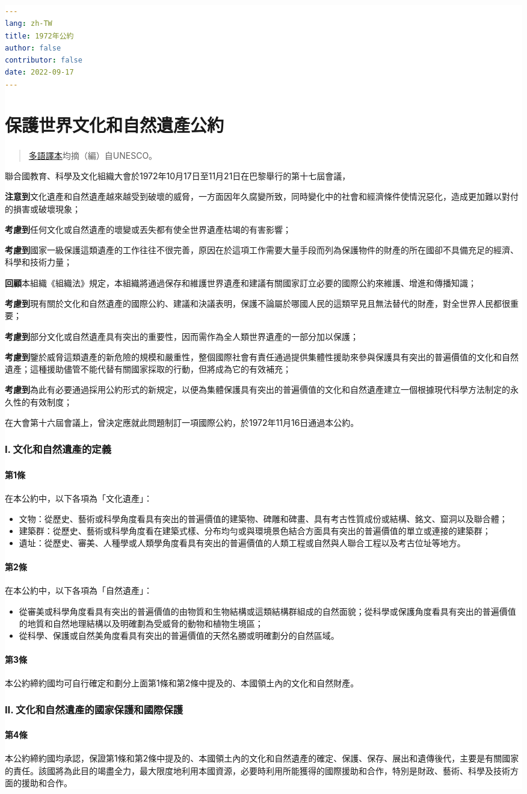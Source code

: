 ```yaml
---
lang: zh-TW
title: 1972年公約
author: false
contributor: false
date: 2022-09-17
---
```

# 保護世界文化和自然遺產公約
> [多語譯本](https://whc.unesco.org/en/conventiontext/)均摘（編）自UNESCO。


聯合國教育、科學及文化組織大會於1972年10月17日至11月21日在巴黎舉行的第十七屆會議，

**注意到**文化遺產和自然遺產越來越受到破壞的威脅，一方面因年久腐變所致，同時變化中的社會和經濟條件使情況惡化，造成更加難以對付的損害或破壞現象；

**考慮到**任何文化或自然遺產的壞變或丟失都有使全世界遺產枯竭的有害影響；

**考慮到**國家一級保護這類遺產的工作往往不很完善，原因在於這項工作需要大量手段而列為保護物件的財產的所在國卻不具備充足的經濟、科學和技術力量；

**回顧**本組織《組織法》規定，本組織將通過保存和維護世界遺產和建議有關國家訂立必要的國際公約來維護、增進和傳播知識；

**考慮到**現有關於文化和自然遺產的國際公約、建議和決議表明，保護不論屬於哪國人民的這類罕見且無法替代的財產，對全世界人民都很重要；

**考慮到**部分文化或自然遺產具有突出的重要性，因而需作為全人類世界遺產的一部分加以保護；

**考慮到**鑒於威脅這類遺產的新危險的規模和嚴重性，整個國際社會有責任通過提供集體性援助來參與保護具有突出的普遍價值的文化和自然遺產；這種援助儘管不能代替有關國家採取的行動，但將成為它的有效補充；

**考慮到**為此有必要通過採用公約形式的新規定，以便為集體保護具有突出的普遍價值的文化和自然遺產建立一個根據現代科學方法制定的永久性的有效制度；

在大會第十六屆會議上，曾決定應就此問題制訂一項國際公約，於1972年11月16日通過本公約。

### Ⅰ. 文化和自然遺產的定義
#### 第1條
在本公約中，以下各項為「文化遺產」：
- 文物：從歷史、藝術或科學角度看具有突出的普遍價值的建築物、碑雕和碑畫、具有考古性質成份或結構、銘文、窟洞以及聯合體；
- 建築群：從歷史、藝術或科學角度看在建築式樣、分布均勻或與環境景色結合方面具有突出的普遍價值的單立或連接的建築群；
- 遺址：從歷史、審美、人種學或人類學角度看具有突出的普遍價值的人類工程或自然與人聯合工程以及考古位址等地方。

#### 第2條
在本公約中，以下各項為「自然遺產」：
- 從審美或科學角度看具有突出的普遍價值的由物質和生物結構或這類結構群組成的自然面貌；從科學或保護角度看具有突出的普遍價值的地質和自然地理結構以及明確劃為受威脅的動物和植物生境區；
- 從科學、保護或自然美角度看具有突出的普遍價值的天然名勝或明確劃分的自然區域。

#### 第3條
本公約締約國均可自行確定和劃分上面第1條和第2條中提及的、本國領土內的文化和自然財產。

### Ⅱ. 文化和自然遺產的國家保護和國際保護
#### 第4條
本公約締約國均承認，保證第1條和第2條中提及的、本國領土內的文化和自然遺產的確定、保護、保存、展出和遺傳後代，主要是有關國家的責任。該國將為此目的竭盡全力，最大限度地利用本國資源，必要時利用所能獲得的國際援助和合作，特別是財政、藝術、科學及技術方面的援助和合作。
